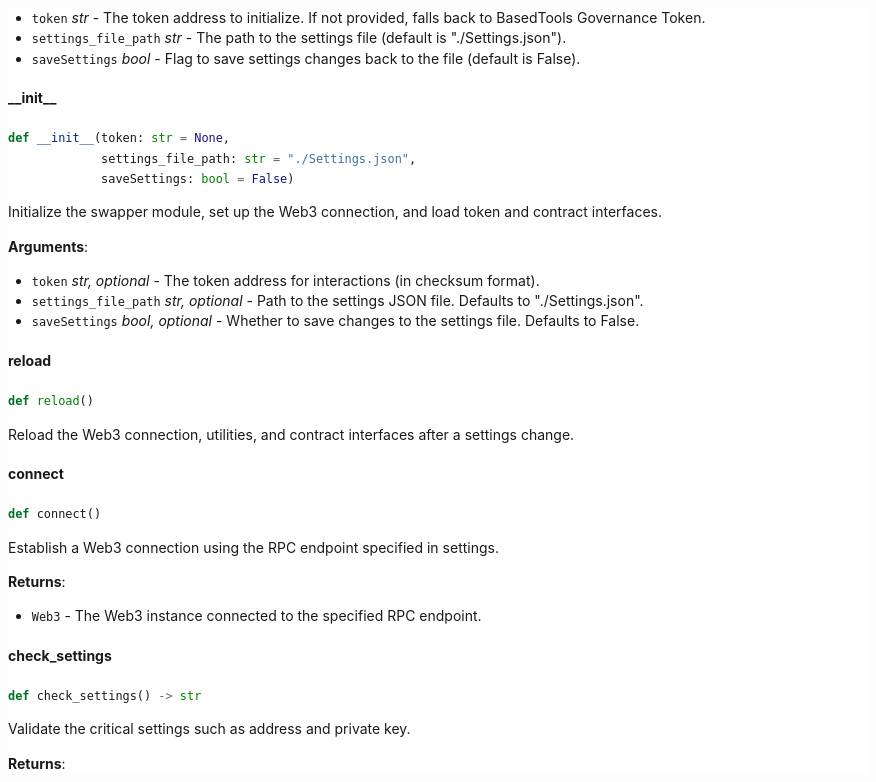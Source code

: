 - `token` _str_ - The token address to initialize. If not provided, falls back to BasedTools Governance Token.
- `settings_file_path` _str_ - The path to the settings file (default is "./Settings.json").
- `saveSettings` _bool_ - Flag to save settings changes back to the file (default is False).

<a id="SwapperModul.BaseSwap.__init__"></a>

#### \_\_init\_\_

```python
def __init__(token: str = None,
             settings_file_path: str = "./Settings.json",
             saveSettings: bool = False)
```

Initialize the swapper module, set up the Web3 connection, and load token and contract interfaces.

**Arguments**:

- `token` _str, optional_ - The token address for interactions (in checksum format).
- `settings_file_path` _str, optional_ - Path to the settings JSON file. Defaults to "./Settings.json".
- `saveSettings` _bool, optional_ - Whether to save changes to the settings file. Defaults to False.

<a id="SwapperModul.BaseSwap.reload"></a>

#### reload

```python
def reload()
```

Reload the Web3 connection, utilities, and contract interfaces after a settings change.

<a id="SwapperModul.BaseSwap.connect"></a>

#### connect

```python
def connect()
```

Establish a Web3 connection using the RPC endpoint specified in settings.

**Returns**:

- `Web3` - The Web3 instance connected to the specified RPC endpoint.

<a id="SwapperModul.BaseSwap.check_settings"></a>

#### check\_settings

```python
def check_settings() -> str
```

Validate the critical settings such as address and private key.

**Returns**:
